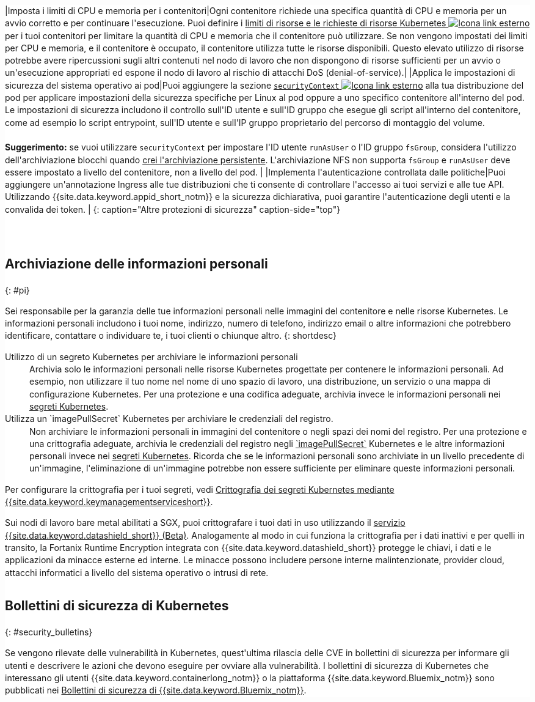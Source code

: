 |Imposta i limiti di CPU e memoria per i contenitori|Ogni contenitore richiede una specifica quantità di CPU e memoria per un avvio corretto e per continuare l'esecuzione. Puoi definire i [limiti di risorse e le richieste di risorse Kubernetes ![Icona link esterno](../icons/launch-glyph.svg "Icona link esterno")](https://kubernetes.io/docs/concepts/configuration/manage-compute-resources-container/) per i tuoi contenitori per limitare la quantità di CPU e memoria che il contenitore può utilizzare. Se non vengono impostati dei limiti per CPU e memoria, e il contenitore è occupato, il contenitore utilizza tutte le risorse disponibili. Questo elevato utilizzo di risorse potrebbe avere ripercussioni sugli altri contenuti nel nodo di lavoro che non dispongono di risorse sufficienti per un avvio o un'esecuzione appropriati ed espone il nodo di lavoro al rischio di attacchi DoS (denial-of-service).|
|Applica le impostazioni di sicurezza del sistema operativo ai pod|Puoi aggiungere la sezione [<code>securityContext</code> ![Icona link esterno](../icons/launch-glyph.svg "Icona link esterno")](https://kubernetes.io/docs/tasks/configure-pod-container/security-context/) alla tua distribuzione del pod per applicare impostazioni della sicurezza specifiche per Linux al pod oppure a uno specifico contenitore all'interno del pod. Le impostazioni di sicurezza includono il controllo sull'ID utente e sull'ID gruppo che esegue gli script all'interno del contenitore, come ad esempio lo script entrypoint, sull'ID utente e sull'IP gruppo proprietario del percorso di montaggio del volume. </br></br><strong>Suggerimento:</strong> se vuoi utilizzare <code>securityContext</code> per impostare l'ID utente <code>runAsUser</code> o l'ID gruppo <code>fsGroup</code>, considera l'utilizzo dell'archiviazione blocchi quando [crei l'archiviazione persistente](/docs/containers?topic=containers-block_storage#add_block). L'archiviazione NFS non supporta <code>fsGroup</code> e <code>runAsUser</code> deve essere impostato a livello del contenitore, non a livello del pod. |
|Implementa l'autenticazione controllata dalle politiche|Puoi aggiungere un'annotazione Ingress alle tue distribuzioni che ti consente di controllare l'accesso ai tuoi servizi e alle tue API. Utilizzando {{site.data.keyword.appid_short_notm}} e la sicurezza dichiarativa, puoi garantire l'autenticazione degli utenti e la convalida dei token. |
{: caption="Altre protezioni di sicurezza" caption-side="top"}

<br />


## Archiviazione delle informazioni personali
{: #pi}

Sei responsabile per la garanzia delle tue informazioni personali nelle immagini del contenitore e nelle risorse Kubernetes. Le informazioni personali includono i tuoi nome, indirizzo, numero di telefono, indirizzo email o altre informazioni che potrebbero identificare, contattare o individuare te, i tuoi clienti o chiunque altro.
{: shortdesc}

<dl>
  <dt>Utilizzo di un segreto Kubernetes per archiviare le informazioni personali</dt>
  <dd>Archivia solo le informazioni personali nelle risorse Kubernetes progettate per contenere le informazioni personali. Ad esempio, non utilizzare il tuo nome nel nome di uno spazio di lavoro, una distribuzione, un servizio o una mappa di configurazione Kubernetes. Per una protezione e una codifica adeguate, archivia invece le informazioni personali nei <a href="/docs/containers?topic=containers-encryption#secrets">segreti Kubernetes</a>.</dd>

  <dt>Utilizza un `imagePullSecret` Kubernetes per archiviare le credenziali del registro.</dt>
  <dd>Non archiviare le informazioni personali in immagini del contenitore o negli spazi dei nomi del registro. Per una protezione e una crittografia adeguate, archivia le credenziali del registro negli <a href="/docs/containers?topic=containers-images#other">`imagePullSecret`</a> Kubernetes e le altre informazioni personali invece nei <a href="/docs/containers?topic=containers-encryption#secrets">segreti Kubernetes</a>. Ricorda che se le informazioni personali sono archiviate in un livello precedente di un'immagine, l'eliminazione di un'immagine potrebbe non essere sufficiente per eliminare queste informazioni personali.</dd>
  </dl>

Per configurare la crittografia per i tuoi segreti, vedi [Crittografia dei segreti Kubernetes mediante {{site.data.keyword.keymanagementserviceshort}}](/docs/containers?topic=containers-encryption#keyprotect).

Sui nodi di lavoro bare metal abilitati a SGX, puoi crittografare i tuoi dati in uso utilizzando il [servizio {{site.data.keyword.datashield_short}} (Beta)](/docs/services/data-shield?topic=data-shield-getting-started#getting-started). Analogamente al modo in cui funziona la crittografia per i dati inattivi e per quelli in transito, la Fortanix Runtime Encryption integrata con {{site.data.keyword.datashield_short}} protegge le chiavi, i dati e le applicazioni da minacce esterne ed interne. Le minacce possono includere persone interne malintenzionate, provider cloud, attacchi informatici a livello del sistema operativo o intrusi di rete.

## Bollettini di sicurezza di Kubernetes
{: #security_bulletins}

Se vengono rilevate delle vulnerabilità in Kubernetes, quest'ultima rilascia delle CVE in bollettini di sicurezza per informare gli utenti e descrivere le azioni che devono eseguire per ovviare alla vulnerabilità. I bollettini di sicurezza di Kubernetes che interessano gli utenti {{site.data.keyword.containerlong_notm}} o la piattaforma {{site.data.keyword.Bluemix_notm}} sono pubblicati nei [Bollettini di sicurezza di {{site.data.keyword.Bluemix_notm}}](https://cloud.ibm.com/status?component=containers-kubernetes&selected=security).
